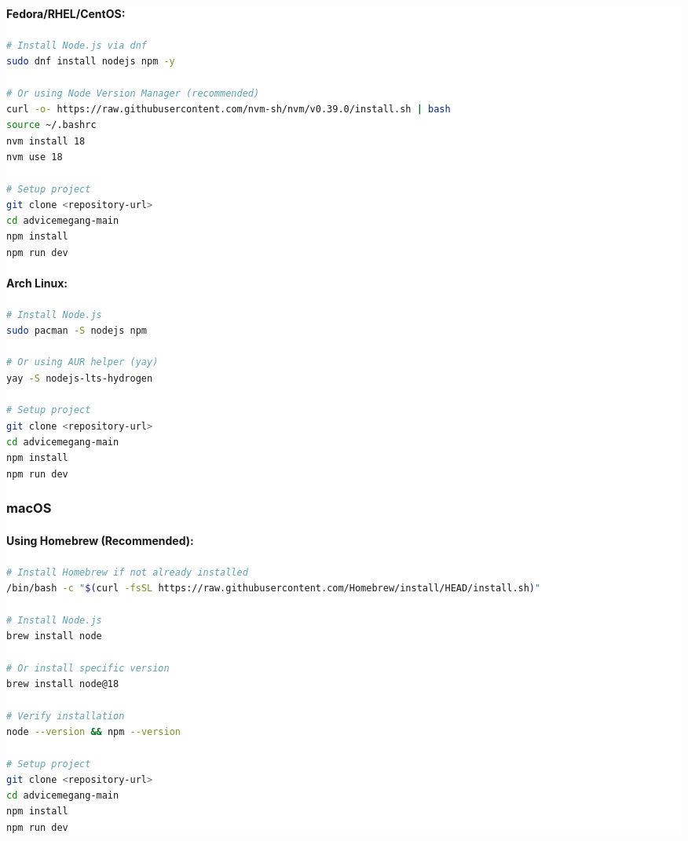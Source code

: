 #### Fedora/RHEL/CentOS:

```bash
# Install Node.js via dnf
sudo dnf install nodejs npm -y

# Or using Node Version Manager (recommended)
curl -o- https://raw.githubusercontent.com/nvm-sh/nvm/v0.39.0/install.sh | bash
source ~/.bashrc
nvm install 18
nvm use 18

# Setup project
git clone <repository-url>
cd advicemegang-main
npm install
npm run dev
```

#### Arch Linux:

```bash
# Install Node.js
sudo pacman -S nodejs npm

# Or using AUR helper (yay)
yay -S nodejs-lts-hydrogen

# Setup project
git clone <repository-url>
cd advicemegang-main
npm install
npm run dev
```

### macOS

#### Using Homebrew (Recommended):

```bash
# Install Homebrew if not already installed
/bin/bash -c "$(curl -fsSL https://raw.githubusercontent.com/Homebrew/install/HEAD/install.sh)"

# Install Node.js
brew install node

# Or install specific version
brew install node@18

# Verify installation
node --version && npm --version

# Setup project
git clone <repository-url>
cd advicemegang-main
npm install
npm run dev
```
